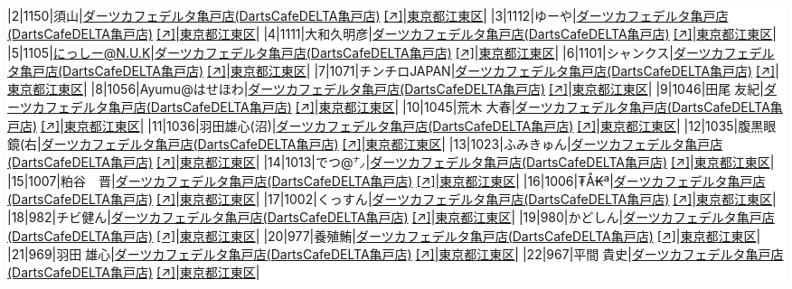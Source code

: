 |2|1150|<span class="rank-name-dl">須山</span>|<a href="/darts/rank/shops/348ed7a5a6c910260d9b047a20a7ba1e.html">ダーツカフェデルタ亀戸店(DartsCafeDELTA亀戸店)</a> <a href="https://search.dartslive.com/jp/shop/348ed7a5a6c910260d9b047a20a7ba1e">[↗]</a>|<a href="/darts/rank/東京都/江東区">東京都江東区</a>|
|3|1112|<span class="rank-name-dl">ゆーや</span>|<a href="/darts/rank/shops/348ed7a5a6c910260d9b047a20a7ba1e.html">ダーツカフェデルタ亀戸店(DartsCafeDELTA亀戸店)</a> <a href="https://search.dartslive.com/jp/shop/348ed7a5a6c910260d9b047a20a7ba1e">[↗]</a>|<a href="/darts/rank/東京都/江東区">東京都江東区</a>|
|4|1111|<span class="rank-name-dl">大和久明彦</span>|<a href="/darts/rank/shops/348ed7a5a6c910260d9b047a20a7ba1e.html">ダーツカフェデルタ亀戸店(DartsCafeDELTA亀戸店)</a> <a href="https://search.dartslive.com/jp/shop/348ed7a5a6c910260d9b047a20a7ba1e">[↗]</a>|<a href="/darts/rank/東京都/江東区">東京都江東区</a>|
|5|1105|<span class="rank-name-dl">にっしー@N.U.K</span>|<a href="/darts/rank/shops/348ed7a5a6c910260d9b047a20a7ba1e.html">ダーツカフェデルタ亀戸店(DartsCafeDELTA亀戸店)</a> <a href="https://search.dartslive.com/jp/shop/348ed7a5a6c910260d9b047a20a7ba1e">[↗]</a>|<a href="/darts/rank/東京都/江東区">東京都江東区</a>|
|6|1101|<span class="rank-name-dl">シャンクス</span>|<a href="/darts/rank/shops/348ed7a5a6c910260d9b047a20a7ba1e.html">ダーツカフェデルタ亀戸店(DartsCafeDELTA亀戸店)</a> <a href="https://search.dartslive.com/jp/shop/348ed7a5a6c910260d9b047a20a7ba1e">[↗]</a>|<a href="/darts/rank/東京都/江東区">東京都江東区</a>|
|7|1071|<span class="rank-name-dl">チンチロJAPAN</span>|<a href="/darts/rank/shops/348ed7a5a6c910260d9b047a20a7ba1e.html">ダーツカフェデルタ亀戸店(DartsCafeDELTA亀戸店)</a> <a href="https://search.dartslive.com/jp/shop/348ed7a5a6c910260d9b047a20a7ba1e">[↗]</a>|<a href="/darts/rank/東京都/江東区">東京都江東区</a>|
|8|1056|<span class="rank-name-dl">Ayumu@はせほわ</span>|<a href="/darts/rank/shops/348ed7a5a6c910260d9b047a20a7ba1e.html">ダーツカフェデルタ亀戸店(DartsCafeDELTA亀戸店)</a> <a href="https://search.dartslive.com/jp/shop/348ed7a5a6c910260d9b047a20a7ba1e">[↗]</a>|<a href="/darts/rank/東京都/江東区">東京都江東区</a>|
|9|1046|<span class="rank-name-dl">田尾 友紀</span>|<a href="/darts/rank/shops/348ed7a5a6c910260d9b047a20a7ba1e.html">ダーツカフェデルタ亀戸店(DartsCafeDELTA亀戸店)</a> <a href="https://search.dartslive.com/jp/shop/348ed7a5a6c910260d9b047a20a7ba1e">[↗]</a>|<a href="/darts/rank/東京都/江東区">東京都江東区</a>|
|10|1045|<span class="rank-name-dl">荒木 大春</span>|<a href="/darts/rank/shops/348ed7a5a6c910260d9b047a20a7ba1e.html">ダーツカフェデルタ亀戸店(DartsCafeDELTA亀戸店)</a> <a href="https://search.dartslive.com/jp/shop/348ed7a5a6c910260d9b047a20a7ba1e">[↗]</a>|<a href="/darts/rank/東京都/江東区">東京都江東区</a>|
|11|1036|<span class="rank-name-dl">羽田雄心(沼)</span>|<a href="/darts/rank/shops/348ed7a5a6c910260d9b047a20a7ba1e.html">ダーツカフェデルタ亀戸店(DartsCafeDELTA亀戸店)</a> <a href="https://search.dartslive.com/jp/shop/348ed7a5a6c910260d9b047a20a7ba1e">[↗]</a>|<a href="/darts/rank/東京都/江東区">東京都江東区</a>|
|12|1035|<span class="rank-name-dl">腹黒眼鏡(右</span>|<a href="/darts/rank/shops/348ed7a5a6c910260d9b047a20a7ba1e.html">ダーツカフェデルタ亀戸店(DartsCafeDELTA亀戸店)</a> <a href="https://search.dartslive.com/jp/shop/348ed7a5a6c910260d9b047a20a7ba1e">[↗]</a>|<a href="/darts/rank/東京都/江東区">東京都江東区</a>|
|13|1023|<span class="rank-name-dl">ふみきゅん</span>|<a href="/darts/rank/shops/348ed7a5a6c910260d9b047a20a7ba1e.html">ダーツカフェデルタ亀戸店(DartsCafeDELTA亀戸店)</a> <a href="https://search.dartslive.com/jp/shop/348ed7a5a6c910260d9b047a20a7ba1e">[↗]</a>|<a href="/darts/rank/東京都/江東区">東京都江東区</a>|
|14|1013|<span class="rank-name-dl">でつ@㌨</span>|<a href="/darts/rank/shops/348ed7a5a6c910260d9b047a20a7ba1e.html">ダーツカフェデルタ亀戸店(DartsCafeDELTA亀戸店)</a> <a href="https://search.dartslive.com/jp/shop/348ed7a5a6c910260d9b047a20a7ba1e">[↗]</a>|<a href="/darts/rank/東京都/江東区">東京都江東区</a>|
|15|1007|<span class="rank-name-dl">粕谷　晋</span>|<a href="/darts/rank/shops/348ed7a5a6c910260d9b047a20a7ba1e.html">ダーツカフェデルタ亀戸店(DartsCafeDELTA亀戸店)</a> <a href="https://search.dartslive.com/jp/shop/348ed7a5a6c910260d9b047a20a7ba1e">[↗]</a>|<a href="/darts/rank/東京都/江東区">東京都江東区</a>|
|16|1006|<span class="rank-name-dl">₮Å₭ª</span>|<a href="/darts/rank/shops/348ed7a5a6c910260d9b047a20a7ba1e.html">ダーツカフェデルタ亀戸店(DartsCafeDELTA亀戸店)</a> <a href="https://search.dartslive.com/jp/shop/348ed7a5a6c910260d9b047a20a7ba1e">[↗]</a>|<a href="/darts/rank/東京都/江東区">東京都江東区</a>|
|17|1002|<span class="rank-name-dl">くっすん</span>|<a href="/darts/rank/shops/348ed7a5a6c910260d9b047a20a7ba1e.html">ダーツカフェデルタ亀戸店(DartsCafeDELTA亀戸店)</a> <a href="https://search.dartslive.com/jp/shop/348ed7a5a6c910260d9b047a20a7ba1e">[↗]</a>|<a href="/darts/rank/東京都/江東区">東京都江東区</a>|
|18|982|<span class="rank-name-dl">チビ健ん</span>|<a href="/darts/rank/shops/348ed7a5a6c910260d9b047a20a7ba1e.html">ダーツカフェデルタ亀戸店(DartsCafeDELTA亀戸店)</a> <a href="https://search.dartslive.com/jp/shop/348ed7a5a6c910260d9b047a20a7ba1e">[↗]</a>|<a href="/darts/rank/東京都/江東区">東京都江東区</a>|
|19|980|<span class="rank-name-dl">かどしん</span>|<a href="/darts/rank/shops/348ed7a5a6c910260d9b047a20a7ba1e.html">ダーツカフェデルタ亀戸店(DartsCafeDELTA亀戸店)</a> <a href="https://search.dartslive.com/jp/shop/348ed7a5a6c910260d9b047a20a7ba1e">[↗]</a>|<a href="/darts/rank/東京都/江東区">東京都江東区</a>|
|20|977|<span class="rank-name-dl">養殖鮪</span>|<a href="/darts/rank/shops/348ed7a5a6c910260d9b047a20a7ba1e.html">ダーツカフェデルタ亀戸店(DartsCafeDELTA亀戸店)</a> <a href="https://search.dartslive.com/jp/shop/348ed7a5a6c910260d9b047a20a7ba1e">[↗]</a>|<a href="/darts/rank/東京都/江東区">東京都江東区</a>|
|21|969|<span class="rank-name-dl">羽田 雄心</span>|<a href="/darts/rank/shops/348ed7a5a6c910260d9b047a20a7ba1e.html">ダーツカフェデルタ亀戸店(DartsCafeDELTA亀戸店)</a> <a href="https://search.dartslive.com/jp/shop/348ed7a5a6c910260d9b047a20a7ba1e">[↗]</a>|<a href="/darts/rank/東京都/江東区">東京都江東区</a>|
|22|967|<span class="rank-name-dl">平間 貴史</span>|<a href="/darts/rank/shops/348ed7a5a6c910260d9b047a20a7ba1e.html">ダーツカフェデルタ亀戸店(DartsCafeDELTA亀戸店)</a> <a href="https://search.dartslive.com/jp/shop/348ed7a5a6c910260d9b047a20a7ba1e">[↗]</a>|<a href="/darts/rank/東京都/江東区">東京都江東区</a>|